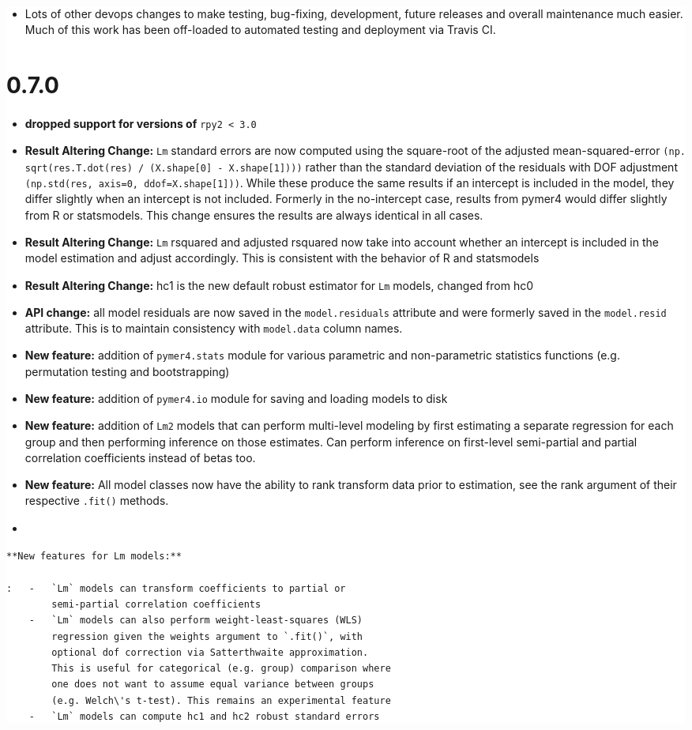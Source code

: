 -   Lots of other devops changes to make testing, bug-fixing,
    development, future releases and overall maintenance much easier.
    Much of this work has been off-loaded to automated testing and
    deployment via Travis CI.

# 0.7.0

-   **dropped support for versions of** `rpy2 < 3.0`

-   **Result Altering Change:** `Lm` standard errors are now computed
    using the square-root of the adjusted mean-squared-error
    `(np.sqrt(res.T.dot(res) / (X.shape[0] - X.shape[1])))` rather than
    the standard deviation of the residuals with DOF adjustment
    `(np.std(res, axis=0, ddof=X.shape[1]))`. While these produce the
    same results if an intercept is included in the model, they differ
    slightly when an intercept is not included. Formerly in the
    no-intercept case, results from pymer4 would differ slightly from R
    or statsmodels. This change ensures the results are always identical
    in all cases.

-   **Result Altering Change:** `Lm` rsquared and adjusted rsquared now
    take into account whether an intercept is included in the model
    estimation and adjust accordingly. This is consistent with the
    behavior of R and statsmodels

-   **Result Altering Change:** hc1 is the new default robust estimator
    for `Lm` models, changed from hc0

-   **API change:** all model residuals are now saved in the
    `model.residuals` attribute and were formerly saved in the
    `model.resid` attribute. This is to maintain consistency with
    `model.data` column names.

-   **New feature:** addition of `pymer4.stats` module for various
    parametric and non-parametric statistics functions (e.g. permutation
    testing and bootstrapping)

-   **New feature:** addition of `pymer4.io` module for saving and
    loading models to disk

-   **New feature:** addition of `Lm2` models that can perform
    multi-level modeling by first estimating a separate regression for
    each group and then performing inference on those estimates. Can
    perform inference on first-level semi-partial and partial
    correlation coefficients instead of betas too.

-   **New feature:** All model classes now have the ability to rank
    transform data prior to estimation, see the rank argument of their
    respective `.fit()` methods.

-   

    **New features for Lm models:**

    :   -   `Lm` models can transform coefficients to partial or
            semi-partial correlation coefficients
        -   `Lm` models can also perform weight-least-squares (WLS)
            regression given the weights argument to `.fit()`, with
            optional dof correction via Satterthwaite approximation.
            This is useful for categorical (e.g. group) comparison where
            one does not want to assume equal variance between groups
            (e.g. Welch\'s t-test). This remains an experimental feature
        -   `Lm` models can compute hc1 and hc2 robust standard errors
